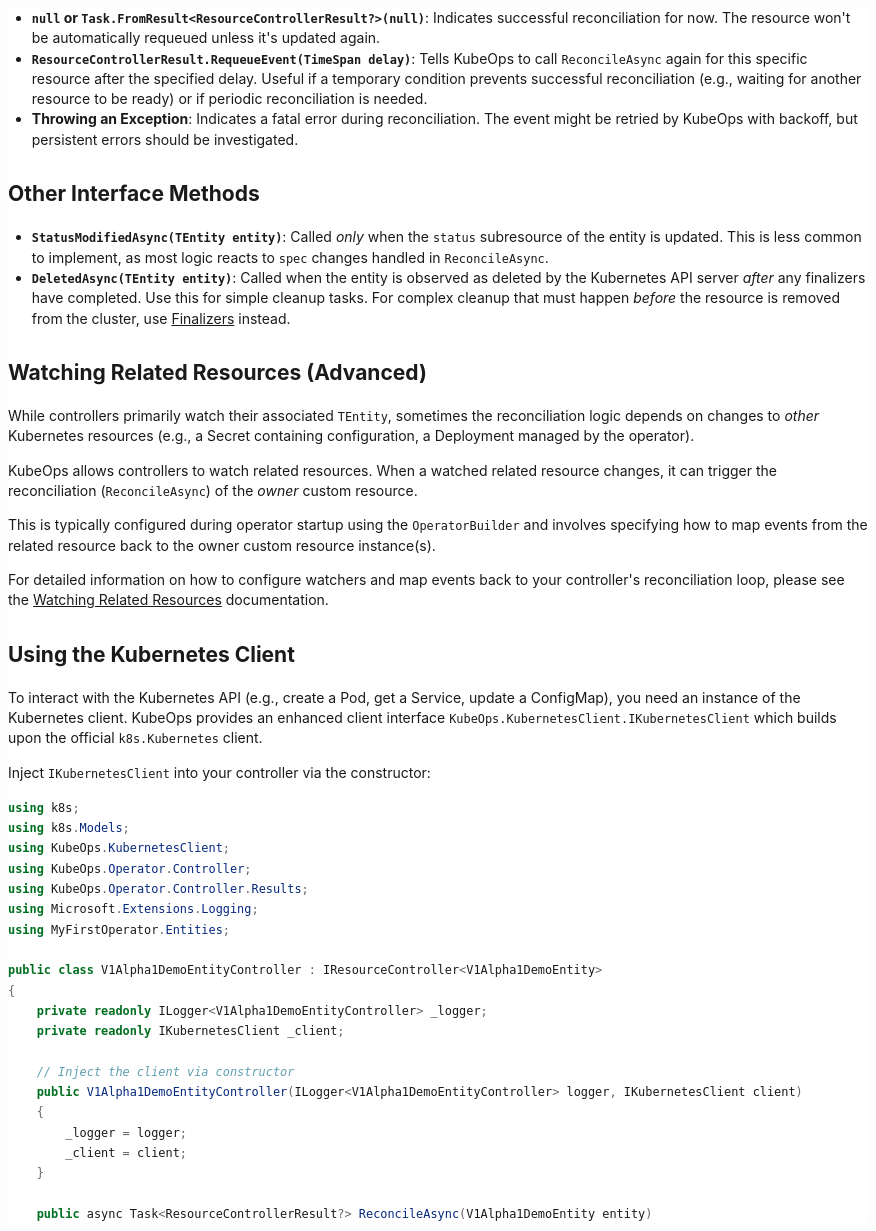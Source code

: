 *   **`null` or `Task.FromResult<ResourceControllerResult?>(null)`**: Indicates successful reconciliation for now. The resource won't be automatically requeued unless it's updated again.
*   **`ResourceControllerResult.RequeueEvent(TimeSpan delay)`**: Tells KubeOps to call `ReconcileAsync` again for this specific resource after the specified delay. Useful if a temporary condition prevents successful reconciliation (e.g., waiting for another resource to be ready) or if periodic reconciliation is needed.
*   **Throwing an Exception**: Indicates a fatal error during reconciliation. The event might be retried by KubeOps with backoff, but persistent errors should be investigated.

## Other Interface Methods

*   **`StatusModifiedAsync(TEntity entity)`**: Called *only* when the `status` subresource of the entity is updated. This is less common to implement, as most logic reacts to `spec` changes handled in `ReconcileAsync`.
*   **`DeletedAsync(TEntity entity)`**: Called when the entity is observed as deleted by the Kubernetes API server *after* any finalizers have completed. Use this for simple cleanup tasks. For complex cleanup that must happen *before* the resource is removed from the cluster, use [Finalizers](./finalizers.md) instead.

## Watching Related Resources (Advanced)

While controllers primarily watch their associated `TEntity`, sometimes the reconciliation logic depends on changes to *other* Kubernetes resources (e.g., a Secret containing configuration, a Deployment managed by the operator). 

KubeOps allows controllers to watch related resources. When a watched related resource changes, it can trigger the reconciliation (`ReconcileAsync`) of the *owner* custom resource.

This is typically configured during operator startup using the `OperatorBuilder` and involves specifying how to map events from the related resource back to the owner custom resource instance(s).

For detailed information on how to configure watchers and map events back to your controller's reconciliation loop, please see the [Watching Related Resources](./watchers.md) documentation.

## Using the Kubernetes Client

To interact with the Kubernetes API (e.g., create a Pod, get a Service, update a ConfigMap), you need an instance of the Kubernetes client. KubeOps provides an enhanced client interface `KubeOps.KubernetesClient.IKubernetesClient` which builds upon the official `k8s.Kubernetes` client.

Inject `IKubernetesClient` into your controller via the constructor:

```csharp
using k8s;
using k8s.Models;
using KubeOps.KubernetesClient;
using KubeOps.Operator.Controller;
using KubeOps.Operator.Controller.Results;
using Microsoft.Extensions.Logging;
using MyFirstOperator.Entities;

public class V1Alpha1DemoEntityController : IResourceController<V1Alpha1DemoEntity>
{
    private readonly ILogger<V1Alpha1DemoEntityController> _logger;
    private readonly IKubernetesClient _client;

    // Inject the client via constructor
    public V1Alpha1DemoEntityController(ILogger<V1Alpha1DemoEntityController> logger, IKubernetesClient client)
    {
        _logger = logger;
        _client = client;
    }

    public async Task<ResourceControllerResult?> ReconcileAsync(V1Alpha1DemoEntity entity)
```